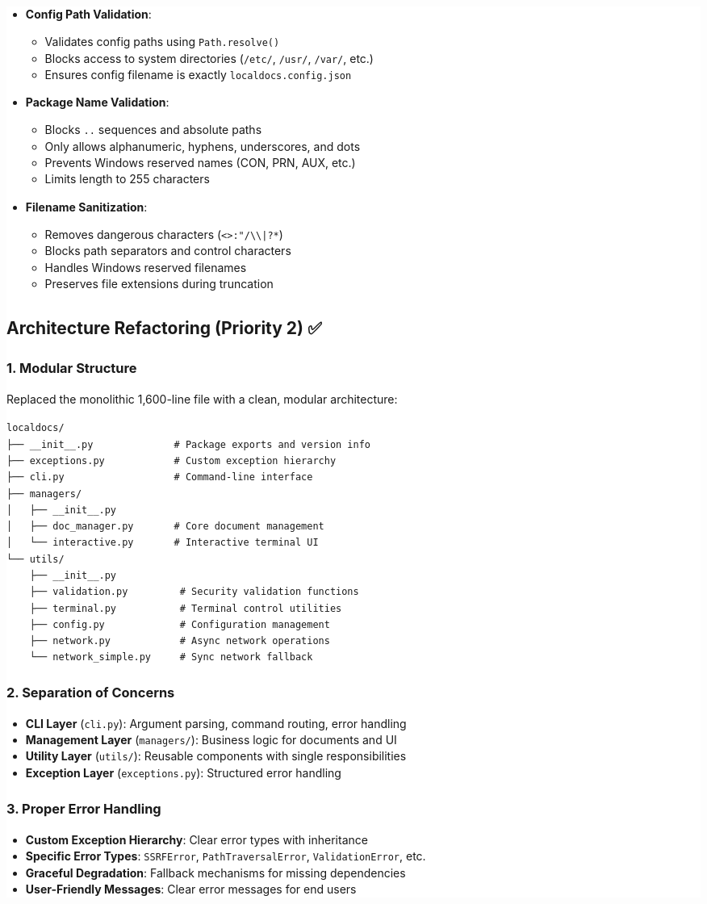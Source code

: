 - **Config Path Validation**: 
  - Validates config paths using `Path.resolve()` 
  - Blocks access to system directories (`/etc/`, `/usr/`, `/var/`, etc.)
  - Ensures config filename is exactly `localdocs.config.json`

- **Package Name Validation**:
  - Blocks `..` sequences and absolute paths
  - Only allows alphanumeric, hyphens, underscores, and dots
  - Prevents Windows reserved names (CON, PRN, AUX, etc.)
  - Limits length to 255 characters

- **Filename Sanitization**:
  - Removes dangerous characters (`<>:"/\\|?*`)
  - Blocks path separators and control characters
  - Handles Windows reserved filenames
  - Preserves file extensions during truncation

## Architecture Refactoring (Priority 2) ✅

### 1. Modular Structure

Replaced the monolithic 1,600-line file with a clean, modular architecture:

```
localdocs/
├── __init__.py              # Package exports and version info
├── exceptions.py            # Custom exception hierarchy
├── cli.py                   # Command-line interface
├── managers/
│   ├── __init__.py
│   ├── doc_manager.py       # Core document management
│   └── interactive.py       # Interactive terminal UI
└── utils/
    ├── __init__.py
    ├── validation.py         # Security validation functions
    ├── terminal.py           # Terminal control utilities
    ├── config.py             # Configuration management
    ├── network.py            # Async network operations
    └── network_simple.py     # Sync network fallback
```

### 2. Separation of Concerns

- **CLI Layer** (`cli.py`): Argument parsing, command routing, error handling
- **Management Layer** (`managers/`): Business logic for documents and UI
- **Utility Layer** (`utils/`): Reusable components with single responsibilities
- **Exception Layer** (`exceptions.py`): Structured error handling

### 3. Proper Error Handling

- **Custom Exception Hierarchy**: Clear error types with inheritance
- **Specific Error Types**: `SSRFError`, `PathTraversalError`, `ValidationError`, etc.
- **Graceful Degradation**: Fallback mechanisms for missing dependencies
- **User-Friendly Messages**: Clear error messages for end users
